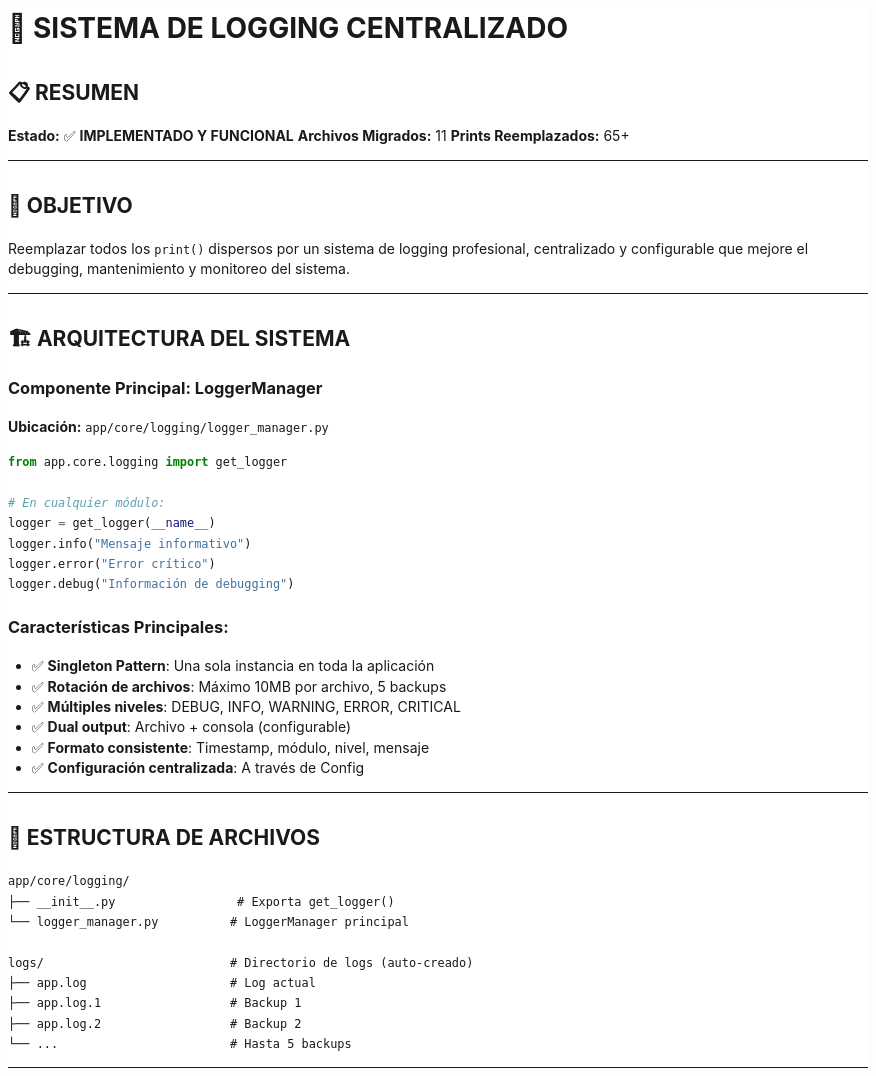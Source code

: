 # 📝 SISTEMA DE LOGGING CENTRALIZADO

## 📋 RESUMEN
**Estado:** ✅ **IMPLEMENTADO Y FUNCIONAL**
**Archivos Migrados:** 11
**Prints Reemplazados:** 65+

---

## 🎯 OBJETIVO

Reemplazar todos los `print()` dispersos por un sistema de logging profesional, centralizado y configurable que mejore el debugging, mantenimiento y monitoreo del sistema.

---

## 🏗️ ARQUITECTURA DEL SISTEMA

### **Componente Principal: LoggerManager**
**Ubicación:** `app/core/logging/logger_manager.py`

```python
from app.core.logging import get_logger

# En cualquier módulo:
logger = get_logger(__name__)
logger.info("Mensaje informativo")
logger.error("Error crítico")
logger.debug("Información de debugging")
```

### **Características Principales:**
- ✅ **Singleton Pattern**: Una sola instancia en toda la aplicación
- ✅ **Rotación de archivos**: Máximo 10MB por archivo, 5 backups
- ✅ **Múltiples niveles**: DEBUG, INFO, WARNING, ERROR, CRITICAL
- ✅ **Dual output**: Archivo + consola (configurable)
- ✅ **Formato consistente**: Timestamp, módulo, nivel, mensaje
- ✅ **Configuración centralizada**: A través de Config

---

## 📁 ESTRUCTURA DE ARCHIVOS

```
app/core/logging/
├── __init__.py                 # Exporta get_logger()
└── logger_manager.py          # LoggerManager principal

logs/                          # Directorio de logs (auto-creado)
├── app.log                    # Log actual
├── app.log.1                  # Backup 1
├── app.log.2                  # Backup 2
└── ...                        # Hasta 5 backups
```

---